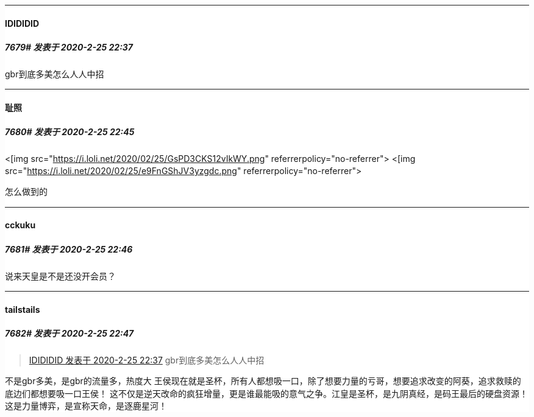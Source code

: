 



-----

####  IDIDIDID  
##### 7679#       发表于 2020-2-25 22:37




gbr到底多美怎么人人中招







-----

####  耻照  
##### 7680#       发表于 2020-2-25 22:45



<[img src="https://i.loli.net/2020/02/25/GsPD3CKS12vIkWY.png" referrerpolicy="no-referrer">
<[img src="https://i.loli.net/2020/02/25/e9FnGShJV3yzgdc.png" referrerpolicy="no-referrer">

怎么做到的







-----

####  cckuku  
##### 7681#       发表于 2020-2-25 22:46




说来天皇是不是还没开会员？







-----

####  tailstails  
##### 7682#       发表于 2020-2-25 22:47



<blockquote><a href="httphttps://bbs.saraba1st.com/2b/forum.php?mod=redirect&amp;goto=findpost&amp;pid=46525961&amp;ptid=1907975" target="_blank">IDIDIDID 发表于 2020-2-25 22:37</a>
gbr到底多美怎么人人中招</blockquote>
不是gbr多美，是gbr的流量多，热度大
王侯现在就是圣杯，所有人都想吸一口，除了想要力量的亏哥，想要追求改变的阿葵，追求救赎的底边们都想要吸一口王侯！
这不仅是逆天改命的疯狂增量，更是谁最能吸的意气之争。江皇是圣杯，是九阴真经，是码王最后的硬盘资源！
这是力量博弈，是宣称天命，是逐鹿星河！
